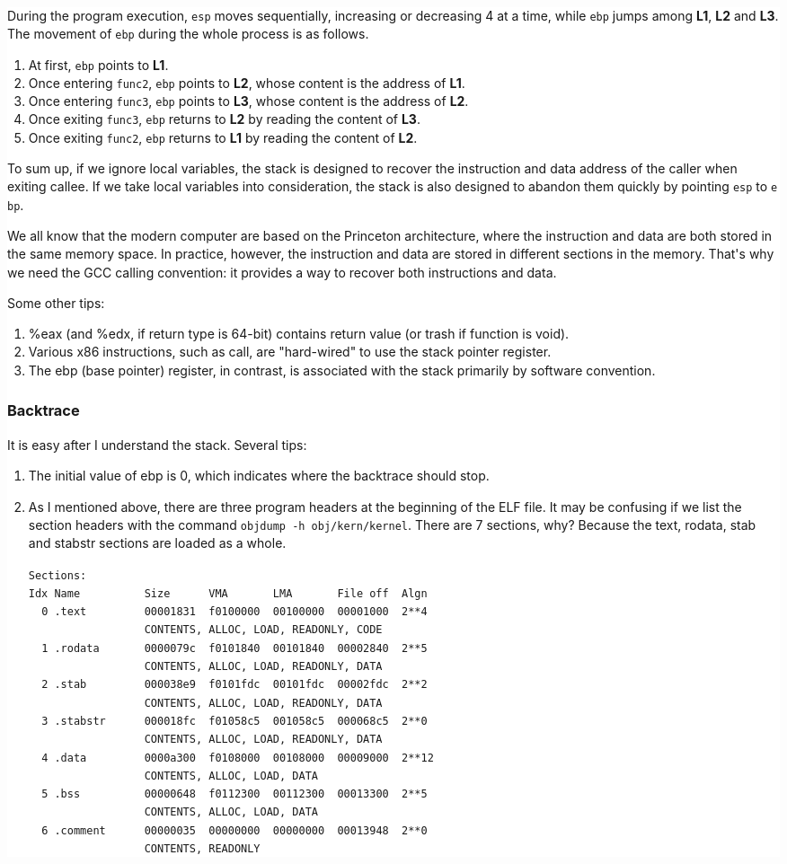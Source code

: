 During the program execution, `esp` moves sequentially, increasing or decreasing 4 at a time, while `ebp` jumps among **L1**, **L2** and **L3**. The movement of `ebp` during the whole process is as follows. 

1. At first, `ebp` points to **L1**. 
1. Once entering `func2`, `ebp` points to **L2**, whose content is the address of **L1**. 
1. Once entering `func3`, `ebp` points to **L3**, whose content is the address of **L2**. 
1. Once exiting `func3`, `ebp` returns to **L2** by reading the content of **L3**.
1. Once exiting `func2`, `ebp` returns to **L1** by reading the content of **L2**.

To sum up, if we ignore local variables, the stack is designed to recover the instruction and data address of the caller when exiting callee. If we take local variables into consideration, the stack is also designed to abandon them quickly by pointing `esp` to `ebp`.

We all know that the modern computer are based on the Princeton architecture, where the instruction and data are both stored in the same memory space. In practice, however, the instruction and data are stored in different sections in the memory. That's why we need the GCC calling convention: it provides a way to recover both instructions and data.

Some other tips:

1. %eax (and %edx, if return type is 64-bit) contains return value (or trash if function is void).
1. Various x86 instructions, such as call, are "hard-wired" to use the stack pointer register.
1. The ebp (base pointer) register, in contrast, is associated with the stack primarily by software convention.

### Backtrace

It is easy after I understand the stack. Several tips: 

1. The initial value of ebp is 0, which indicates where the backtrace should stop.

1. As I mentioned above, there are three program headers at the beginning of the ELF file. It may be confusing if we list the section headers with the command `objdump -h obj/kern/kernel`. There are 7 sections, why? Because the text, rodata, stab and stabstr sections are loaded as a whole. 

    ```
    Sections:
    Idx Name          Size      VMA       LMA       File off  Algn
      0 .text         00001831  f0100000  00100000  00001000  2**4
                      CONTENTS, ALLOC, LOAD, READONLY, CODE
      1 .rodata       0000079c  f0101840  00101840  00002840  2**5
                      CONTENTS, ALLOC, LOAD, READONLY, DATA
      2 .stab         000038e9  f0101fdc  00101fdc  00002fdc  2**2
                      CONTENTS, ALLOC, LOAD, READONLY, DATA
      3 .stabstr      000018fc  f01058c5  001058c5  000068c5  2**0
                      CONTENTS, ALLOC, LOAD, READONLY, DATA
      4 .data         0000a300  f0108000  00108000  00009000  2**12
                      CONTENTS, ALLOC, LOAD, DATA
      5 .bss          00000648  f0112300  00112300  00013300  2**5
                      CONTENTS, ALLOC, LOAD, DATA
      6 .comment      00000035  00000000  00000000  00013948  2**0
                      CONTENTS, READONLY
    ```

